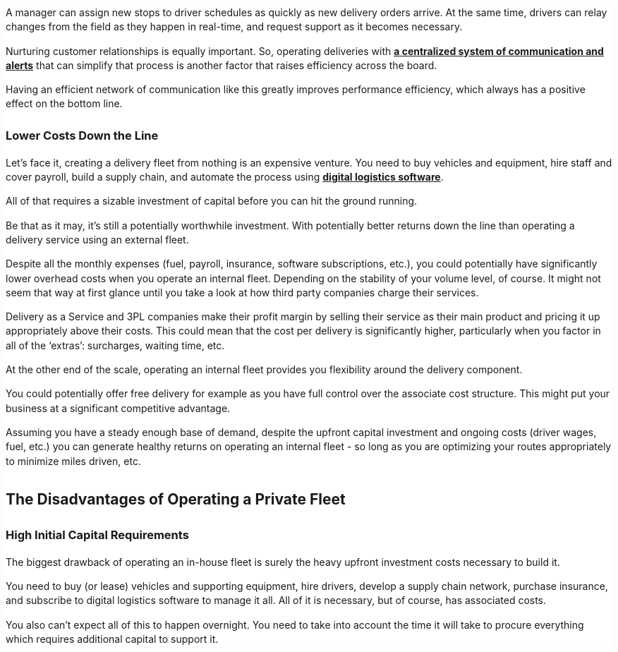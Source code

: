 A manager can assign new stops to driver schedules as quickly as new delivery orders arrive. At the same time, drivers can relay changes from the field as they happen in real-time, and request support as it becomes necessary.

Nurturing customer relationships is equally important. So, operating deliveries with [**a centralized system of communication and alerts**](https://elogii.com/capabilities/communication-alerts) that can simplify that process is another factor that raises efficiency across the board.

Having an efficient network of communication like this greatly improves performance efficiency, which always has a positive effect on the bottom line.

### Lower Costs Down the Line

Let’s face it, creating a delivery fleet from nothing is an expensive venture. You need to buy vehicles and equipment, hire staff and cover payroll, build a supply chain, and automate the process using [**digital logistics software**](https://elogii.com/platform).

All of that requires a sizable investment of capital before you can hit the ground running.

Be that as it may, it’s still a potentially worthwhile investment. With potentially better returns down the line than operating a delivery service using an external fleet.

Despite all the monthly expenses (fuel, payroll, insurance, software subscriptions, etc.), you could potentially have significantly lower overhead costs when you operate an internal fleet. Depending on the stability of your volume level, of course. It might not seem that way at first glance until you take a look at how third party companies charge their services.

Delivery as a Service and 3PL companies make their profit margin by selling their service as their main product and pricing it up appropriately above their costs. This could mean that the cost per delivery is significantly higher, particularly when you factor in all of the ‘extras’: surcharges, waiting time, etc.

At the other end of the scale, operating an internal fleet provides you flexibility around the delivery component.

You could potentially offer free delivery for example as you have full control over the associate cost structure. This might put your business at a significant competitive advantage.

Assuming you have a steady enough base of demand, despite the upfront capital investment and ongoing costs (driver wages, fuel, etc.) you can generate healthy returns on operating an internal fleet - so long as you are optimizing your routes appropriately to minimize miles driven, etc.

## The Disadvantages of Operating a Private Fleet

### High Initial Capital Requirements

The biggest drawback of operating an in-house fleet is surely the heavy upfront investment costs necessary to build it.

You need to buy (or lease) vehicles and supporting equipment, hire drivers, develop a supply chain network, purchase insurance, and subscribe to digital logistics software to manage it all. All of it is necessary, but of course, has associated costs.

You also can’t expect all of this to happen overnight. You need to take into account the time it will take to procure everything which requires additional capital to support it.
